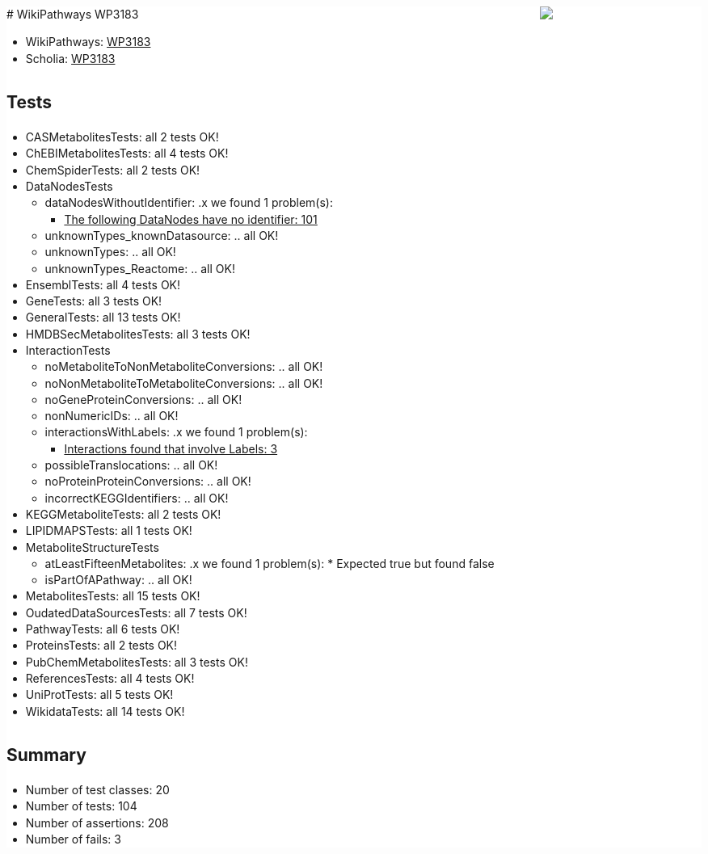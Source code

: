 <img style="float: right; width: 200px" src="https://upload.wikimedia.org/wikipedia/commons/thumb/8/83/Wplogo_with_text_500.png/640px-Wplogo_with_text_500.png" />
# WikiPathways WP3183

* WikiPathways: [WP3183](https://new.wikipathways.org/pathways/WP3183)
* Scholia: [WP3183](https://scholia.toolforge.org/wikipathways/WP3183)
## Tests
* CASMetabolitesTests: all 2 tests OK!
* ChEBIMetabolitesTests: all 4 tests OK!
* ChemSpiderTests: all 2 tests OK!
* DataNodesTests
    * dataNodesWithoutIdentifier: .x we found 1 problem(s):
        * [The following DataNodes have no identifier: 101](#6ac5cda1)
    * unknownTypes_knownDatasource: .. all OK!
    * unknownTypes: .. all OK!
    * unknownTypes_Reactome: .. all OK!
* EnsemblTests: all 4 tests OK!
* GeneTests: all 3 tests OK!
* GeneralTests: all 13 tests OK!
* HMDBSecMetabolitesTests: all 3 tests OK!
* InteractionTests
    * noMetaboliteToNonMetaboliteConversions: .. all OK!
    * noNonMetaboliteToMetaboliteConversions: .. all OK!
    * noGeneProteinConversions: .. all OK!
    * nonNumericIDs: .. all OK!
    * interactionsWithLabels: .x we found 1 problem(s):
        * [Interactions found that involve Labels: 3](#630d267a)
    * possibleTranslocations: .. all OK!
    * noProteinProteinConversions: .. all OK!
    * incorrectKEGGIdentifiers: .. all OK!
* KEGGMetaboliteTests: all 2 tests OK!
* LIPIDMAPSTests: all 1 tests OK!
* MetaboliteStructureTests
    * atLeastFifteenMetabolites: .x we found 1 problem(s):
            * Expected true but found false
    * isPartOfAPathway: .. all OK!
* MetabolitesTests: all 15 tests OK!
* OudatedDataSourcesTests: all 7 tests OK!
* PathwayTests: all 6 tests OK!
* ProteinsTests: all 2 tests OK!
* PubChemMetabolitesTests: all 3 tests OK!
* ReferencesTests: all 4 tests OK!
* UniProtTests: all 5 tests OK!
* WikidataTests: all 14 tests OK!


## Summary

* Number of test classes: 20
* Number of tests: 104
* Number of assertions: 208
* Number of fails: 3
